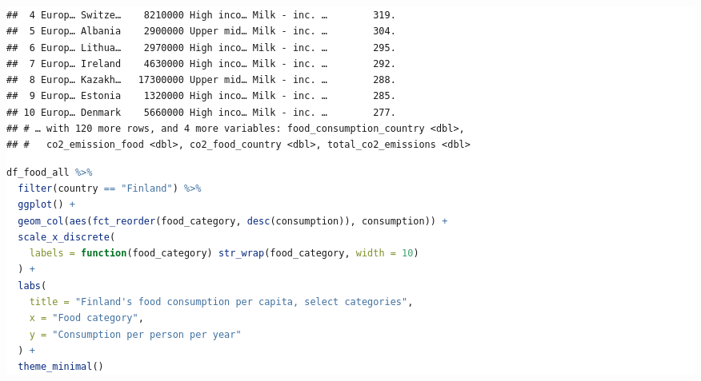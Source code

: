     ##  4 Europ… Switze…    8210000 High inco… Milk - inc. …        319.
    ##  5 Europ… Albania    2900000 Upper mid… Milk - inc. …        304.
    ##  6 Europ… Lithua…    2970000 High inco… Milk - inc. …        295.
    ##  7 Europ… Ireland    4630000 High inco… Milk - inc. …        292.
    ##  8 Europ… Kazakh…   17300000 Upper mid… Milk - inc. …        288.
    ##  9 Europ… Estonia    1320000 High inco… Milk - inc. …        285.
    ## 10 Europ… Denmark    5660000 High inco… Milk - inc. …        277.
    ## # … with 120 more rows, and 4 more variables: food_consumption_country <dbl>,
    ## #   co2_emission_food <dbl>, co2_food_country <dbl>, total_co2_emissions <dbl>

``` r
df_food_all %>%
  filter(country == "Finland") %>%
  ggplot() +
  geom_col(aes(fct_reorder(food_category, desc(consumption)), consumption)) +
  scale_x_discrete(
    labels = function(food_category) str_wrap(food_category, width = 10)
  ) +
  labs(
    title = "Finland's food consumption per capita, select categories",
    x = "Food category",
    y = "Consumption per person per year"
  ) + 
  theme_minimal()
```
